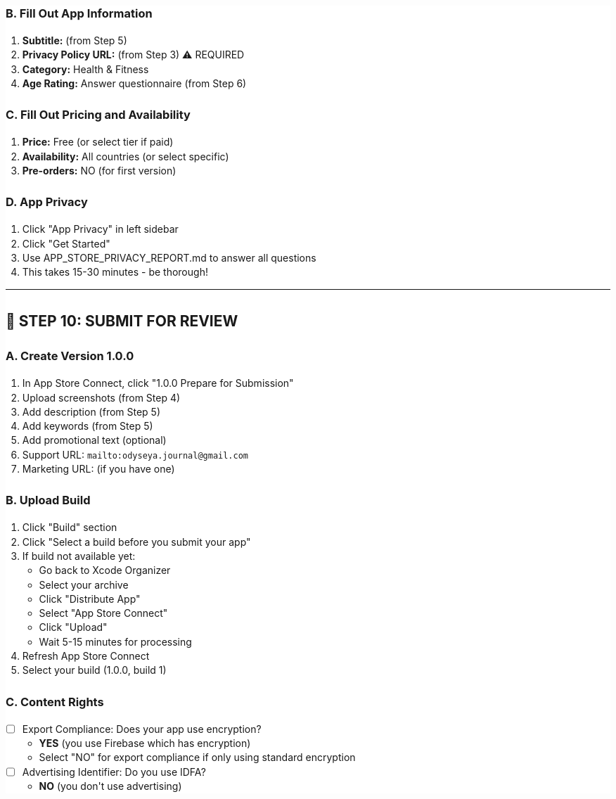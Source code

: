 ### B. Fill Out App Information
1. **Subtitle:** (from Step 5)
2. **Privacy Policy URL:** (from Step 3) ⚠️ REQUIRED
3. **Category:** Health & Fitness
4. **Age Rating:** Answer questionnaire (from Step 6)

### C. Fill Out Pricing and Availability
1. **Price:** Free (or select tier if paid)
2. **Availability:** All countries (or select specific)
3. **Pre-orders:** NO (for first version)

### D. App Privacy
1. Click "App Privacy" in left sidebar
2. Click "Get Started"
3. Use APP_STORE_PRIVACY_REPORT.md to answer all questions
4. This takes 15-30 minutes - be thorough!

---

## 🚀 STEP 10: SUBMIT FOR REVIEW

### A. Create Version 1.0.0
1. In App Store Connect, click "1.0.0 Prepare for Submission"
2. Upload screenshots (from Step 4)
3. Add description (from Step 5)
4. Add keywords (from Step 5)
5. Add promotional text (optional)
6. Support URL: `mailto:odyseya.journal@gmail.com`
7. Marketing URL: (if you have one)

### B. Upload Build
1. Click "Build" section
2. Click "Select a build before you submit your app"
3. If build not available yet:
   - Go back to Xcode Organizer
   - Select your archive
   - Click "Distribute App"
   - Select "App Store Connect"
   - Click "Upload"
   - Wait 5-15 minutes for processing
4. Refresh App Store Connect
5. Select your build (1.0.0, build 1)

### C. Content Rights
- [ ] Export Compliance: Does your app use encryption?
  - **YES** (you use Firebase which has encryption)
  - Select "NO" for export compliance if only using standard encryption
- [ ] Advertising Identifier: Do you use IDFA?
  - **NO** (you don't use advertising)

